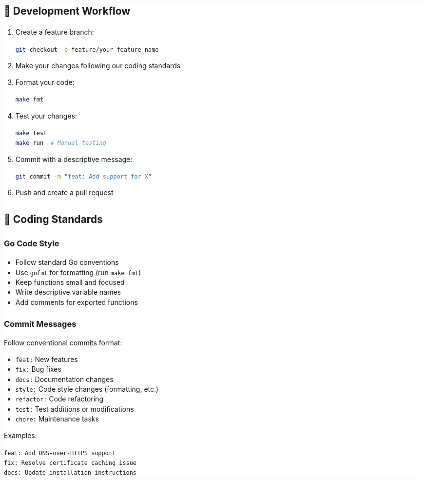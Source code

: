 ## 🔧 Development Workflow

1. Create a feature branch:
   ```bash
   git checkout -b feature/your-feature-name
   ```

2. Make your changes following our coding standards

3. Format your code:
   ```bash
   make fmt
   ```

4. Test your changes:
   ```bash
   make test
   make run  # Manual testing
   ```

5. Commit with a descriptive message:
   ```bash
   git commit -m "feat: Add support for X"
   ```

6. Push and create a pull request

## 📝 Coding Standards

### Go Code Style

- Follow standard Go conventions
- Use `gofmt` for formatting (run `make fmt`)
- Keep functions small and focused
- Write descriptive variable names
- Add comments for exported functions

### Commit Messages

Follow conventional commits format:

- `feat:` New features
- `fix:` Bug fixes
- `docs:` Documentation changes
- `style:` Code style changes (formatting, etc.)
- `refactor:` Code refactoring
- `test:` Test additions or modifications
- `chore:` Maintenance tasks

Examples:
```
feat: Add DNS-over-HTTPS support
fix: Resolve certificate caching issue
docs: Update installation instructions
```
